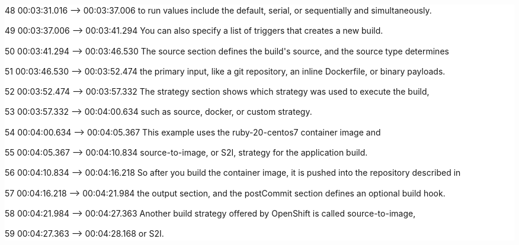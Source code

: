 48
00:03:31.016 --> 00:03:37.006
to run values include the default, serial,
or sequentially and simultaneously.

49
00:03:37.006 --> 00:03:41.294
You can also specify a list of
triggers that creates a new build.

50
00:03:41.294 --> 00:03:46.530
The source section defines the build's
source, and the source type determines

51
00:03:46.530 --> 00:03:52.474
the primary input, like a git repository,
an inline Dockerfile, or binary payloads.

52
00:03:52.474 --> 00:03:57.332
The strategy section shows which
strategy was used to execute the build,

53
00:03:57.332 --> 00:04:00.634
such as source, docker,
or custom strategy.

54
00:04:00.634 --> 00:04:05.367
This example uses the ruby-20-centos7
container image and

55
00:04:05.367 --> 00:04:10.834
source-to-image, or S2I,
strategy for the application build.

56
00:04:10.834 --> 00:04:16.218
So after you build the container image, it
is pushed into the repository described in

57
00:04:16.218 --> 00:04:21.984
the output section, and the postCommit
section defines an optional build hook.

58
00:04:21.984 --> 00:04:27.363
Another build strategy offered by
OpenShift is called source-to-image,

59
00:04:27.363 --> 00:04:28.168
or S2I.
